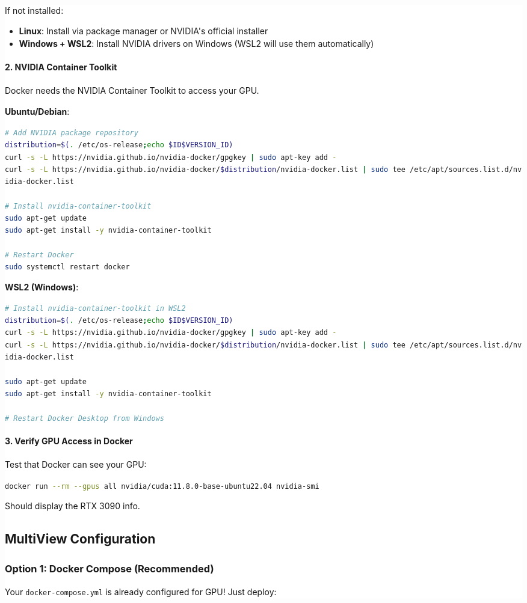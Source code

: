 If not installed:
- **Linux**: Install via package manager or NVIDIA's official installer
- **Windows + WSL2**: Install NVIDIA drivers on Windows (WSL2 will use them automatically)

#### 2. NVIDIA Container Toolkit

Docker needs the NVIDIA Container Toolkit to access your GPU.

**Ubuntu/Debian**:

```bash
# Add NVIDIA package repository
distribution=$(. /etc/os-release;echo $ID$VERSION_ID)
curl -s -L https://nvidia.github.io/nvidia-docker/gpgkey | sudo apt-key add -
curl -s -L https://nvidia.github.io/nvidia-docker/$distribution/nvidia-docker.list | sudo tee /etc/apt/sources.list.d/nvidia-docker.list

# Install nvidia-container-toolkit
sudo apt-get update
sudo apt-get install -y nvidia-container-toolkit

# Restart Docker
sudo systemctl restart docker
```

**WSL2 (Windows)**:

```bash
# Install nvidia-container-toolkit in WSL2
distribution=$(. /etc/os-release;echo $ID$VERSION_ID)
curl -s -L https://nvidia.github.io/nvidia-docker/gpgkey | sudo apt-key add -
curl -s -L https://nvidia.github.io/nvidia-docker/$distribution/nvidia-docker.list | sudo tee /etc/apt/sources.list.d/nvidia-docker.list

sudo apt-get update
sudo apt-get install -y nvidia-container-toolkit

# Restart Docker Desktop from Windows
```

#### 3. Verify GPU Access in Docker

Test that Docker can see your GPU:

```bash
docker run --rm --gpus all nvidia/cuda:11.8.0-base-ubuntu22.04 nvidia-smi
```

Should display the RTX 3090 info.

## MultiView Configuration

### Option 1: Docker Compose (Recommended)

Your `docker-compose.yml` is already configured for GPU! Just deploy:
